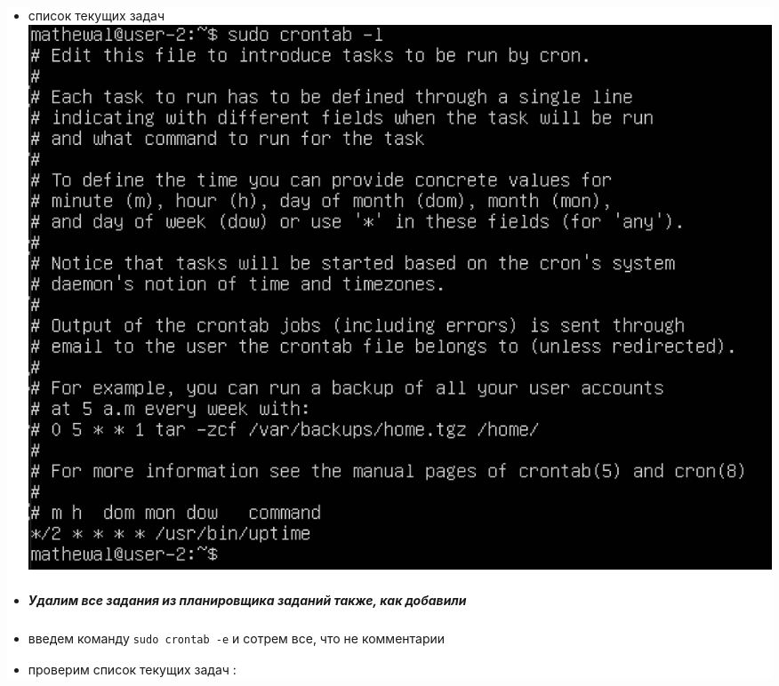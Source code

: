 - список текущих задач 
![alt text](<screenshots/Screenshot 2024-06-29 at 6.05.32 PM.png> "текущие задачи")

- ##### Удалим все задания из планировщика заданий также, как добавили

- введем команду `sudo crontab -e` и сотрем все, что не комментарии
- проверим список текущих задач :